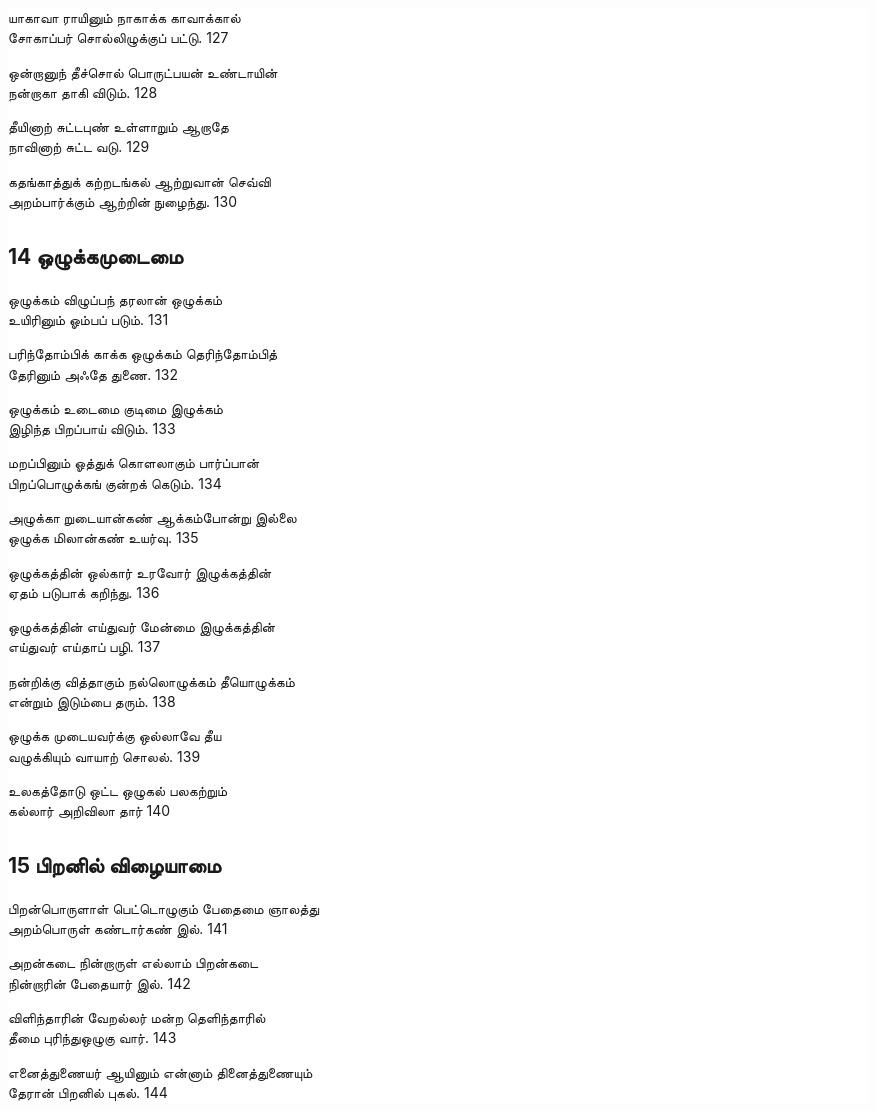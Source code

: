 யாகாவா ராயினும் நாகாக்க காவாக்கால்  
சோகாப்பர் சொல்லிழுக்குப் பட்டு.	 127

ஒன்றானுந் தீச்சொல் பொருட்பயன் உண்டாயின்  
நன்றாகா தாகி விடும்.	 128

தீயினாற் சுட்டபுண் உள்ளாறும் ஆறாதே  
நாவினாற் சுட்ட வடு.	 129

கதங்காத்துக் கற்றடங்கல் ஆற்றுவான் செவ்வி  
அறம்பார்க்கும் ஆற்றின் நுழைந்து.	 130

## 14 ஒழுக்கமுடைமை  
  
ஒழுக்கம் விழுப்பந் தரலான் ஒழுக்கம்  
உயிரினும் ஓம்பப் படும்.	 131

பரிந்தோம்பிக் காக்க ஒழுக்கம் தெரிந்தோம்பித்  
தேரினும் அஃதே துணை.	 132

ஒழுக்கம் உடைமை குடிமை இழுக்கம்  
இழிந்த பிறப்பாய் விடும்.	 133

மறப்பினும் ஓத்துக் கொளலாகும் பார்ப்பான்  
பிறப்பொழுக்கங் குன்றக் கெடும்.	 134

அழுக்கா றுடையான்கண் ஆக்கம்போன்று இல்லை  
ஒழுக்க மிலான்கண் உயர்வு.	 135

ஒழுக்கத்தின் ஒல்கார் உரவோர் இழுக்கத்தின்  
ஏதம் படுபாக் கறிந்து.	 136

ஒழுக்கத்தின் எய்துவர் மேன்மை இழுக்கத்தின்  
எய்துவர் எய்தாப் பழி.	 137

நன்றிக்கு வித்தாகும் நல்லொழுக்கம் தீயொழுக்கம்  
என்றும் இடும்பை தரும்.	 138

ஒழுக்க முடையவர்க்கு ஒல்லாவே தீய  
வழுக்கியும் வாயாற் சொலல்.	 139

உலகத்தோடு ஒட்ட ஒழுகல் பலகற்றும்  
கல்லார் அறிவிலா தார்	 140

## 15 பிறனில் விழையாமை  
  
பிறன்பொருளாள் பெட்டொழுகும் பேதைமை ஞாலத்து  
அறம்பொருள் கண்டார்கண் இல்.	 141

அறன்கடை நின்றாருள் எல்லாம் பிறன்கடை  
நின்றாரின் பேதையார் இல்.	 142

விளிந்தாரின் வேறல்லர் மன்ற தெளிந்தாரில்  
தீமை புரிந்துஒழுகு வார்.	 143

எனைத்துணையர் ஆயினும் என்னாம் தினைத்துணையும்  
தேரான் பிறனில் புகல்.	 144
